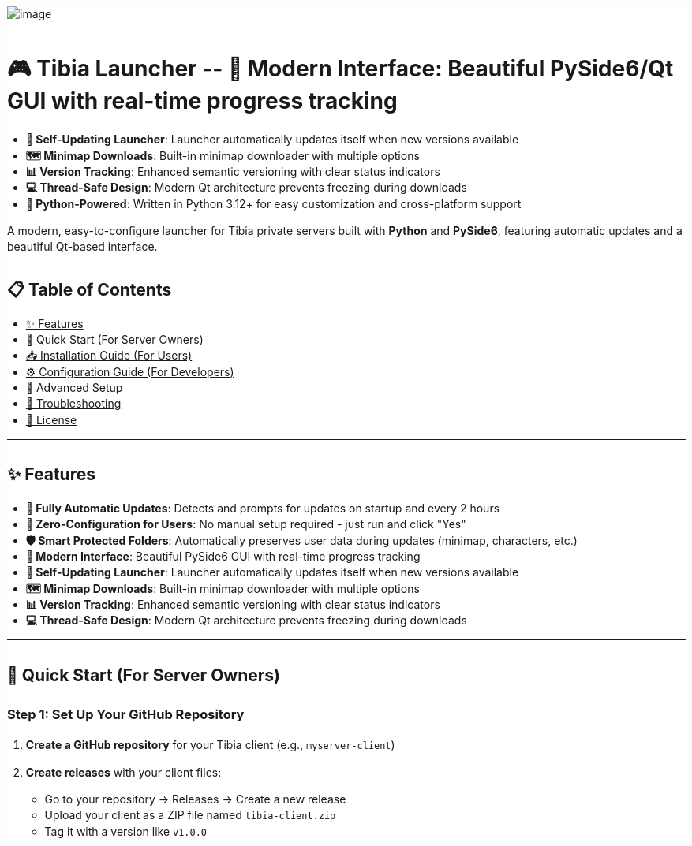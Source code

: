 
<img width="699" height="577" alt="image" src="https://github.com/user-attachments/assets/fcb2f7de-9745-4023-ab03-9a520065b7ae" />


# 🎮 Tibia Launcher -- **📱 Modern Interface**: Beautiful PySide6/Qt GUI with real-time progress tracking
- **🔄 Self-Updating Launcher**: Launcher automatically updates itself when new versions available
- **🗺️ Minimap Downloads**: Built-in minimap downloader with multiple options
- **📊 Version Tracking**: Enhanced semantic versioning with clear status indicators
- **💻 Thread-Safe Design**: Modern Qt architecture prevents freezing during downloads
- **🐍 Python-Powered**: Written in Python 3.12+ for easy customization and cross-platform support

A modern, easy-to-configure launcher for Tibia private servers built with **Python** and **PySide6**, featuring automatic updates and a beautiful Qt-based interface.

## 📋 Table of Contents

- [✨ Features](#-features)
- [🚀 Quick Start (For Server Owners)](#-quick-start-for-server-owners)
- [📥 Installation Guide (For Users)](#-installation-guide-for-users)
- [⚙️ Configuration Guide (For Developers)](#%EF%B8%8F-configuration-guide-for-developers)
- [🔧 Advanced Setup](#-advanced-setup)
- [🐛 Troubleshooting](#-troubleshooting)
- [📝 License](#-license)

---

## ✨ Features

- **🔄 Fully Automatic Updates**: Detects and prompts for updates on startup and every 2 hours
- **🎯 Zero-Configuration for Users**: No manual setup required - just run and click "Yes"
- **🛡️ Smart Protected Folders**: Automatically preserves user data during updates (minimap, characters, etc.)
- **📱 Modern Interface**: Beautiful PySide6 GUI with real-time progress tracking
- **🔄 Self-Updating Launcher**: Launcher automatically updates itself when new versions available
- **🗺️ Minimap Downloads**: Built-in minimap downloader with multiple options
- **📊 Version Tracking**: Enhanced semantic versioning with clear status indicators
- **💻 Thread-Safe Design**: Modern Qt architecture prevents freezing during downloads

---

## 🚀 Quick Start (For Server Owners)

### Step 1: Set Up Your GitHub Repository

1. **Create a GitHub repository** for your Tibia client (e.g., `myserver-client`)

2. **Create releases** with your client files:
   - Go to your repository → Releases → Create a new release
   - Upload your client as a ZIP file named `tibia-client.zip`
   - Tag it with a version like `v1.0.0`
